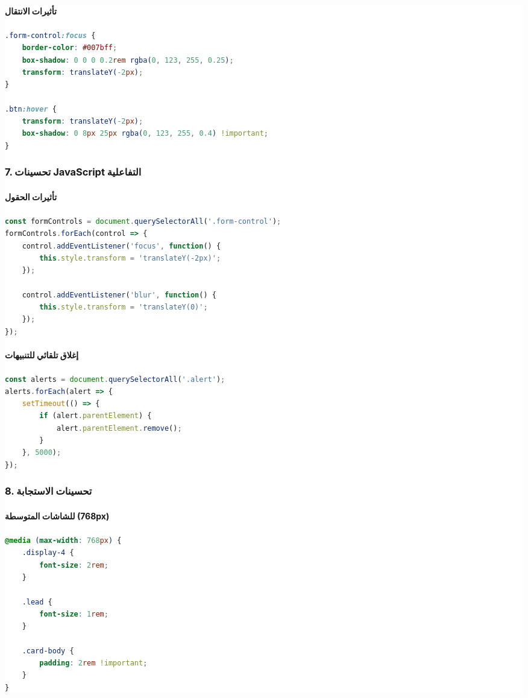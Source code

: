 #### تأثيرات الانتقال
```css
.form-control:focus {
    border-color: #007bff;
    box-shadow: 0 0 0 0.2rem rgba(0, 123, 255, 0.25);
    transform: translateY(-2px);
}

.btn:hover {
    transform: translateY(-2px);
    box-shadow: 0 8px 25px rgba(0, 123, 255, 0.4) !important;
}
```

### 7. تحسينات JavaScript التفاعلية

#### تأثيرات الحقول
```javascript
const formControls = document.querySelectorAll('.form-control');
formControls.forEach(control => {
    control.addEventListener('focus', function() {
        this.style.transform = 'translateY(-2px)';
    });
    
    control.addEventListener('blur', function() {
        this.style.transform = 'translateY(0)';
    });
});
```

#### إغلاق تلقائي للتنبيهات
```javascript
const alerts = document.querySelectorAll('.alert');
alerts.forEach(alert => {
    setTimeout(() => {
        if (alert.parentElement) {
            alert.parentElement.remove();
        }
    }, 5000);
});
```

### 8. تحسينات الاستجابة

#### للشاشات المتوسطة (768px)
```css
@media (max-width: 768px) {
    .display-4 {
        font-size: 2rem;
    }
    
    .lead {
        font-size: 1rem;
    }
    
    .card-body {
        padding: 2rem !important;
    }
}
```
